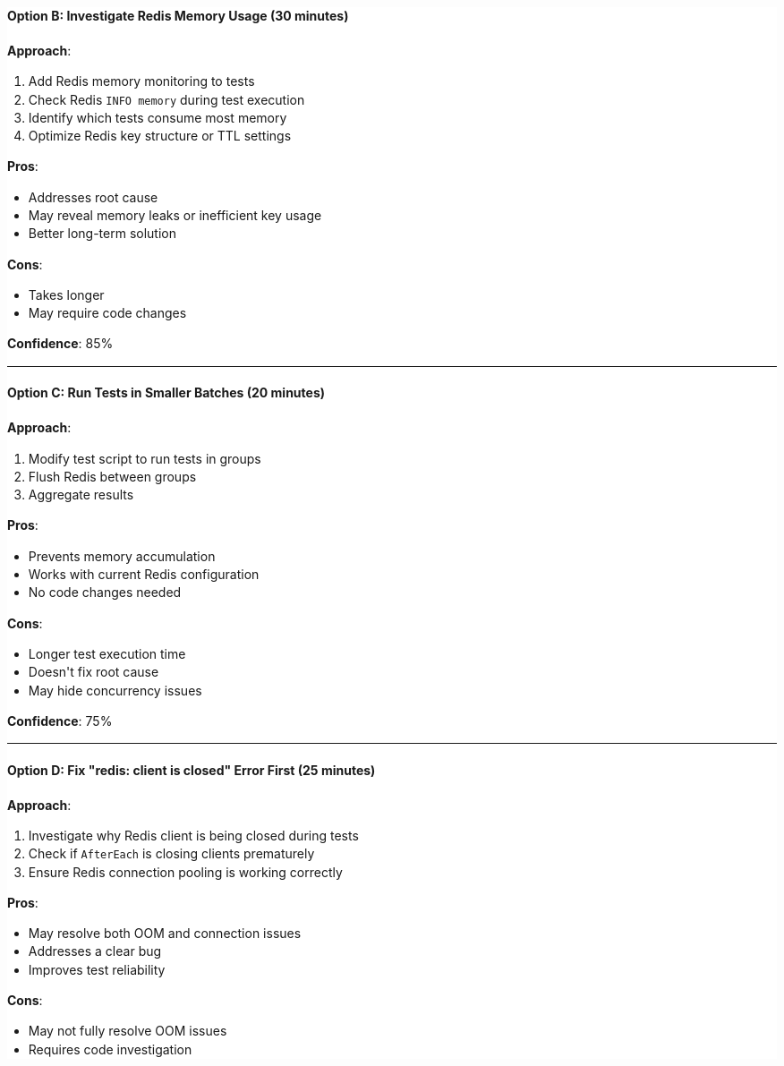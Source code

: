 #### Option B: Investigate Redis Memory Usage (30 minutes)
**Approach**:
1. Add Redis memory monitoring to tests
2. Check Redis `INFO memory` during test execution
3. Identify which tests consume most memory
4. Optimize Redis key structure or TTL settings

**Pros**:
- Addresses root cause
- May reveal memory leaks or inefficient key usage
- Better long-term solution

**Cons**:
- Takes longer
- May require code changes

**Confidence**: 85%

---

#### Option C: Run Tests in Smaller Batches (20 minutes)
**Approach**:
1. Modify test script to run tests in groups
2. Flush Redis between groups
3. Aggregate results

**Pros**:
- Prevents memory accumulation
- Works with current Redis configuration
- No code changes needed

**Cons**:
- Longer test execution time
- Doesn't fix root cause
- May hide concurrency issues

**Confidence**: 75%

---

#### Option D: Fix "redis: client is closed" Error First (25 minutes)
**Approach**:
1. Investigate why Redis client is being closed during tests
2. Check if `AfterEach` is closing clients prematurely
3. Ensure Redis connection pooling is working correctly

**Pros**:
- May resolve both OOM and connection issues
- Addresses a clear bug
- Improves test reliability

**Cons**:
- May not fully resolve OOM issues
- Requires code investigation
